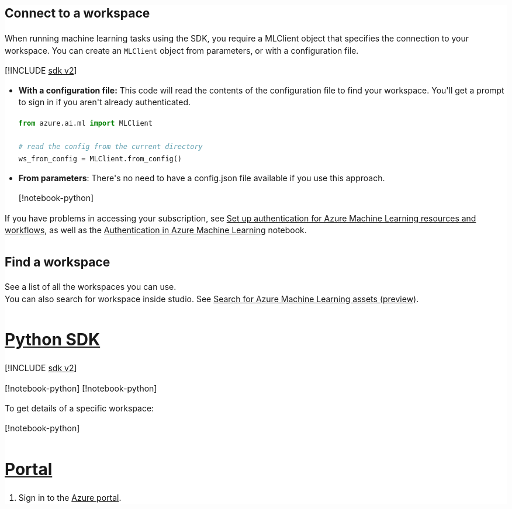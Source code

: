 ## Connect to a workspace

When running machine learning tasks using the SDK, you require a MLClient object that specifies the connection to your workspace. You can create an `MLClient` object from parameters, or with a configuration file.

[!INCLUDE [sdk v2](../../includes/machine-learning-sdk-v2.md)]

* **With a configuration file:** This code will read the contents of the configuration file to find your workspace.  You'll get a prompt to sign in if you aren't already authenticated.

    ```python
    from azure.ai.ml import MLClient
    
    # read the config from the current directory
    ws_from_config = MLClient.from_config()
    ```
* **From parameters**: There's no need to have a config.json file available if you use this approach.
    
    [!notebook-python[](~/azureml-examples-main/sdk/python/resources/workspace/workspace.ipynb?name=ws)]

If you have problems in accessing your subscription, see [Set up authentication for Azure Machine Learning resources and workflows](how-to-setup-authentication.md), as well as the [Authentication in Azure Machine Learning](https://aka.ms/aml-notebook-auth) notebook.

## Find a workspace

See a list of all the workspaces you can use.  
You can also search for workspace inside studio.  See [Search for Azure Machine Learning assets (preview)](how-to-search-assets.md).


# [Python SDK](#tab/python)

[!INCLUDE [sdk v2](../../includes/machine-learning-sdk-v2.md)]

[!notebook-python[](~/azureml-examples-main/sdk/python/resources/workspace/workspace.ipynb?name=my_ml_client)]
[!notebook-python[](~/azureml-examples-main/sdk/python/resources/workspace/workspace.ipynb?name=ws_name)]

To get details of a specific workspace:

[!notebook-python[](~/azureml-examples-main/sdk/python/resources/workspace/workspace.ipynb?name=ws_location)]


# [Portal](#tab/azure-portal)

1. Sign in to the [Azure portal](https://portal.azure.com/).
